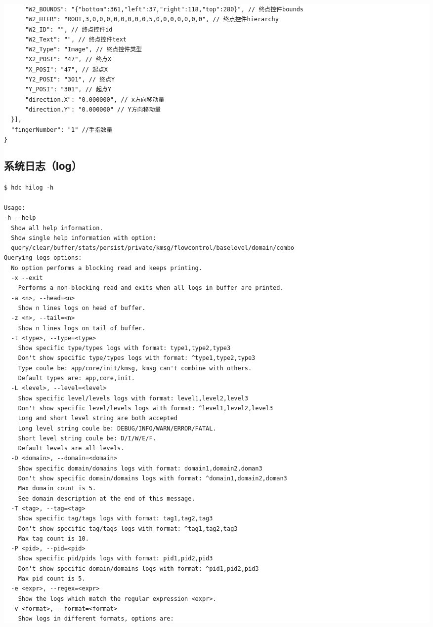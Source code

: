 ```
      "W2_BOUNDS": "{"bottom":361,"left":37,"right":118,"top":280}", // 终点控件bounds
      "W2_HIER": "ROOT,3,0,0,0,0,0,0,0,0,5,0,0,0,0,0,0,0", // 终点控件hierarchy
      "W2_ID": "", // 终点控件id
      "W2_Text": "", // 终点控件text
      "W2_Type": "Image", // 终点控件类型
      "X2_POSI": "47", // 终点X
      "X_POSI": "47", // 起点X
      "Y2_POSI": "301", // 终点Y
      "Y_POSI": "301", // 起点Y
      "direction.X": "0.000000", // x方向移动量
      "direction.Y": "0.000000" // Y方向移动量
  }],
  "fingerNumber": "1" //手指数量
}
```

## 系统日志（log）

```
$ hdc hilog -h

Usage:
-h --help
  Show all help information.
  Show single help information with option:
  query/clear/buffer/stats/persist/private/kmsg/flowcontrol/baselevel/domain/combo
Querying logs options:
  No option performs a blocking read and keeps printing.
  -x --exit
    Performs a non-blocking read and exits when all logs in buffer are printed.
  -a <n>, --head=<n>
    Show n lines logs on head of buffer.
  -z <n>, --tail=<n>
    Show n lines logs on tail of buffer.
  -t <type>, --type=<type>
    Show specific type/types logs with format: type1,type2,type3
    Don't show specific type/types logs with format: ^type1,type2,type3
    Type coule be: app/core/init/kmsg, kmsg can't combine with others.
    Default types are: app,core,init.
  -L <level>, --level=<level>
    Show specific level/levels logs with format: level1,level2,level3
    Don't show specific level/levels logs with format: ^level1,level2,level3
    Long and short level string are both accepted
    Long level string coule be: DEBUG/INFO/WARN/ERROR/FATAL.
    Short level string coule be: D/I/W/E/F.
    Default levels are all levels.
  -D <domain>, --domain=<domain>
    Show specific domain/domains logs with format: domain1,domain2,doman3
    Don't show specific domain/domains logs with format: ^domain1,domain2,doman3
    Max domain count is 5.
    See domain description at the end of this message.
  -T <tag>, --tag=<tag>
    Show specific tag/tags logs with format: tag1,tag2,tag3
    Don't show specific tag/tags logs with format: ^tag1,tag2,tag3
    Max tag count is 10.
  -P <pid>, --pid=<pid>
    Show specific pid/pids logs with format: pid1,pid2,pid3
    Don't show specific domain/domains logs with format: ^pid1,pid2,pid3
    Max pid count is 5.
  -e <expr>, --regex=<expr>
    Show the logs which match the regular expression <expr>.
  -v <format>, --format=<format>
    Show logs in different formats, options are:
```